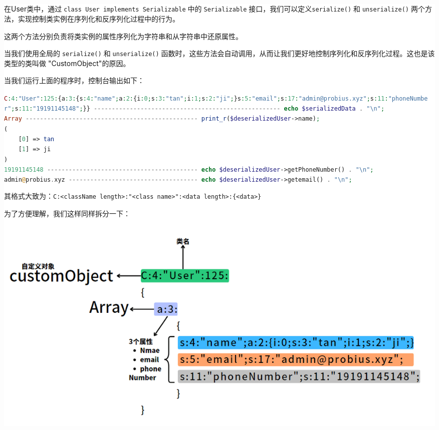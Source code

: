 ```php


```

在User类中，通过 `class User implements Serializable` 中的 `Serializable` 接口，我们可以定义`serialize()` 和 `unserialize()` 两个方法，实现控制类实例在序列化和反序列化过程中的行为。

这两个方法分别负责将类实例的属性序列化为字符串和从字符串中还原属性。

当我们使用全局的 `serialize()` 和 `unserialize()` 函数时，这些方法会自动调用，从而让我们更好地控制序列化和反序列化过程。这也是该类型的类叫做 "CustomObject"的原因。

当我们运行上面的程序时，控制台输出如下：

```php
C:4:"User":125:{a:3:{s:4:"name";a:2:{i:0;s:3:"tan";i:1;s:2:"ji";}s:5:"email";s:17:"admin@probius.xyz";s:11:"phoneNumber";s:11:"19191145148";}} ---------------------------------------------------- echo $serializedData . "\n";
Array ------------------------------------------------ print_r($deserializedUser->name);
(
    [0] => tan
    [1] => ji
)
19191145148 ------------------------------------------ echo $deserializedUser->getPhoneNumber() . "\n";
admin@probius.xyz ------------------------------------ echo $deserializedUser->getemail() . "\n";
```



其格式大致为：`C:<className length>:"<class name>":<data length>:{<data>}`

为了方便理解，我们这样同样拆分一下：

![image-20230512150543122](./assets/202305121505237.png)

